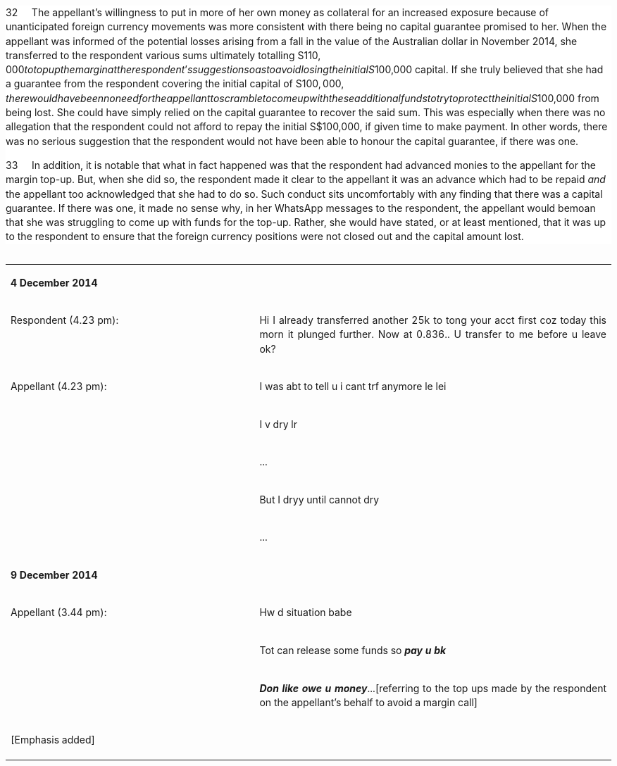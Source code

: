   
  

32     The appellant’s willingness to put in more of her own money as collateral for an increased exposure because of unanticipated foreign currency movements was more consistent with there being no capital guarantee promised to her. When the appellant was informed of the potential losses arising from a fall in the value of the Australian dollar in November 2014, she transferred to the respondent various sums ultimately totalling S$110,000 to top up the margin at the respondent’s suggestion so as to avoid losing the initial S$100,000 capital. If she truly believed that she had a guarantee from the respondent covering the initial capital of S$100,000, there would have been no need for the appellant to scramble to come up with these additional funds to try to protect the initial S$100,000 from being lost. She could have simply relied on the capital guarantee to recover the said sum. This was especially when there was no allegation that the respondent could not afford to repay the initial S$100,000, if given time to make payment. In other words, there was no serious suggestion that the respondent would not have been able to honour the capital guarantee, if there was one.

33     In addition, it is notable that what in fact happened was that the respondent had advanced monies to the appellant for the margin top-up. But, when she did so, the respondent made it clear to the appellant it was an advance which had to be repaid _and_ the appellant too acknowledged that she had to do so. Such conduct sits uncomfortably with any finding that there was a capital guarantee. If there was one, it made no sense why, in her WhatsApp messages to the respondent, the appellant would bemoan that she was struggling to come up with funds for the top-up. Rather, she would have stated, or at least mentioned, that it was up to the respondent to ensure that the foreign currency positions were not closed out and the capital amount lost.

<table align="left" cellpadding="0" cellspacing="0" class="Judg-2" frame="none" pgwide="1"><colgroup><col width="41.1%"> <col width="58.9%"> </colgroup><tbody><tr><td align="left" class="" rowspan="1" valign="top"><p align="justify" class="QuoteList-Table-1"><b>4 December 2014</b></p></td><td align="left" class="" rowspan="1" valign="top"><p align="justify" class="QuoteList-Table-1">&nbsp;</p></td></tr><tr><td align="left" class="" rowspan="1" valign="top"><p align="justify" class="QuoteList-Table-1">Respondent (4.23 pm):</p></td><td align="left" class="" rowspan="1" valign="top"><p align="justify" class="QuoteList-Table-1">Hi I already transferred another 25k to tong your acct first coz today this morn it plunged further. Now at 0.836.. U transfer to me before u leave ok?</p></td></tr><tr><td align="left" class="" rowspan="1" valign="top"><p align="justify" class="QuoteList-Table-1">Appellant (4.23 pm):</p></td><td align="left" class="" rowspan="1" valign="top"><p align="justify" class="QuoteList-Table-1">I was abt to tell u i cant trf anymore le lei</p></td></tr><tr><td align="left" class="" rowspan="1" valign="top"><p align="justify" class="QuoteList-Table-1">&nbsp;</p></td><td align="left" class="" rowspan="1" valign="top"><p align="justify" class="QuoteList-Table-1">I v dry lr</p></td></tr><tr><td align="left" class="" rowspan="1" valign="top"><p align="justify" class="QuoteList-Table-1">&nbsp;</p></td><td align="left" class="" rowspan="1" valign="top"><p align="justify" class="QuoteList-Table-1">...</p></td></tr><tr><td align="left" class="" rowspan="1" valign="top"><p align="justify" class="QuoteList-Table-1">&nbsp;</p></td><td align="left" class="" rowspan="1" valign="top"><p align="justify" class="QuoteList-Table-1">But I dryy until cannot dry</p></td></tr><tr><td align="left" class="" rowspan="1" valign="top"><p align="justify" class="QuoteList-Table-1">&nbsp;</p></td><td align="left" class="" rowspan="1" valign="top"><p align="justify" class="QuoteList-Table-1">...</p></td></tr><tr><td align="left" class="" rowspan="1" valign="top"><p align="justify" class="QuoteList-Table-1"><b>9 December 2014</b></p></td><td align="left" class="" rowspan="1" valign="top"><p align="justify" class="QuoteList-Table-1">&nbsp;</p></td></tr><tr><td align="left" class="" rowspan="1" valign="top"><p align="justify" class="QuoteList-Table-1">Appellant (3.44 pm):</p></td><td align="left" class="" rowspan="1" valign="top"><p align="justify" class="QuoteList-Table-1">Hw d situation babe</p></td></tr><tr><td align="left" class="" rowspan="1" valign="top"><p align="justify" class="QuoteList-Table-1">&nbsp;</p></td><td align="left" class="" rowspan="1" valign="top"><p align="justify" class="QuoteList-Table-1">Tot can release some funds so <b><em>pay u bk</em></b></p></td></tr><tr><td align="left" class="" rowspan="1" valign="top"><p align="justify" class="QuoteList-Table-1">&nbsp;</p></td><td align="left" class="" rowspan="1" valign="top"><p align="justify" class="QuoteList-Table-1"><b><em>Don like owe u money</em></b>...[referring to the top ups made by the respondent on the appellant’s behalf to avoid a margin call]</p></td></tr><tr><td align="left" class="" rowspan="1" valign="top"><p align="justify" class="QuoteList-Table-1">[Emphasis added]</p></td><td align="left" class="" rowspan="1" valign="top"><p align="justify" class="QuoteList-Table-1">&nbsp;</p></td></tr></tbody></table>
